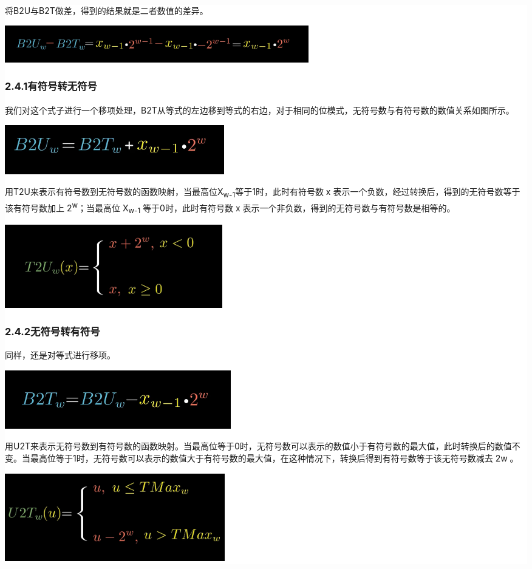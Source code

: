 
将B2U与B2T做差，得到的结果就是二者数值的差异。

<img src="第二章-信息的表示和处理.assets/image-20220201212940942.png" alt="image-20220201212940942" style="zoom:67%;" /> 

### 2.4.1有符号转无符号

我们对这个式子进行一个移项处理，B2T从等式的左边移到等式的右边，对于相同的位模式，无符号数与有符号数的数值关系如图所示。

![image-20220201213114736](第二章-信息的表示和处理.assets/image-20220201213114736.png) 

用T2U来表示有符号数到无符号数的函数映射，当最高位X<sub>w-1</sub>等于1时，此时有符号数 x 表示一个负数，经过转换后，得到的无符号数等于该有符号数加上 2<sup>w</sup>；当最高位 X<sub>w-1</sub> 等于0时，此时有符号数 x 表示一个非负数，得到的无符号数与有符号数是相等的。

<img src="第二章-信息的表示和处理.assets/image-20220201213156630.png" alt="image-20220201213156630" style="zoom:80%;" /> 

### 2.4.2无符号转有符号

同样，还是对等式进行移项。

<img src="第二章-信息的表示和处理.assets/image-20220201215019067.png" alt="image-20220201215019067"  /> 

用U2T来表示无符号数到有符号数的函数映射。当最高位等于0时，无符号数可以表示的数值小于有符号数的最大值，此时转换后的数值不变。当最高位等于1时，无符号数可以表示的数值大于有符号数的最大值，在这种情况下，转换后得到有符号数等于该无符号数减去 2w 。

<img src="第二章-信息的表示和处理.assets/image-20220201215040439.png" alt="image-20220201215040439" style="zoom:80%;" /> 
